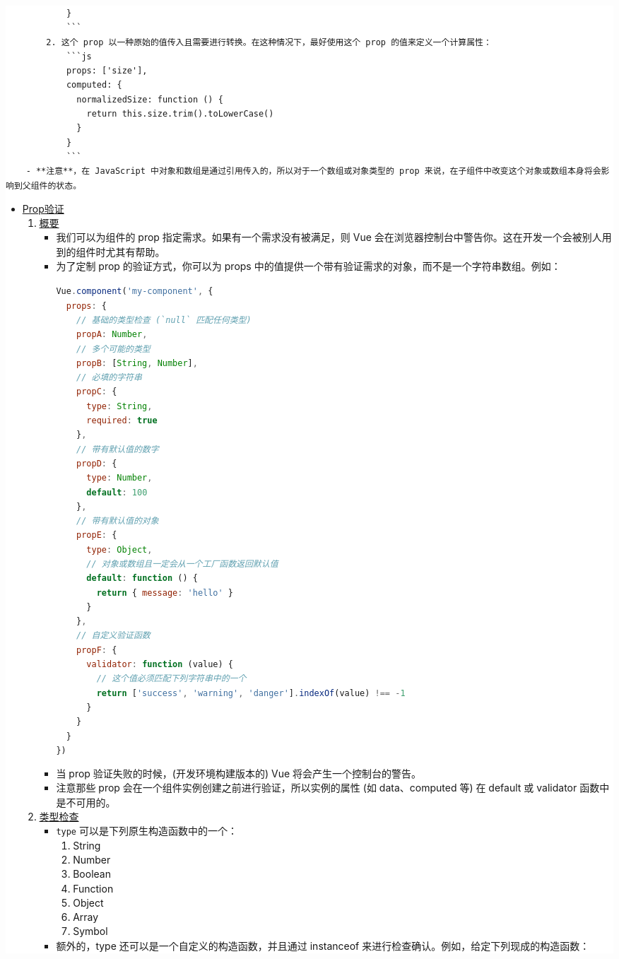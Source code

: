                 }
                ```
            2. 这个 prop 以一种原始的值传入且需要进行转换。在这种情况下，最好使用这个 prop 的值来定义一个计算属性：
                ```js
                props: ['size'],
                computed: {
                  normalizedSize: function () {
                    return this.size.trim().toLowerCase()
                  }
                }
                ```
        - **注意**，在 JavaScript 中对象和数组是通过引用传入的，所以对于一个数组或对象类型的 prop 来说，在子组件中改变这个对象或数组本身将会影响到父组件的状态。
- [Prop验证](#)
    1. [概要](#)
        - 我们可以为组件的 prop 指定需求。如果有一个需求没有被满足，则 Vue 会在浏览器控制台中警告你。这在开发一个会被别人用到的组件时尤其有帮助。
        - 为了定制 prop 的验证方式，你可以为 props 中的值提供一个带有验证需求的对象，而不是一个字符串数组。例如：
            ```js
            Vue.component('my-component', {
              props: {
                // 基础的类型检查 (`null` 匹配任何类型)
                propA: Number,
                // 多个可能的类型
                propB: [String, Number],
                // 必填的字符串
                propC: {
                  type: String,
                  required: true
                },
                // 带有默认值的数字
                propD: {
                  type: Number,
                  default: 100
                },
                // 带有默认值的对象
                propE: {
                  type: Object,
                  // 对象或数组且一定会从一个工厂函数返回默认值
                  default: function () {
                    return { message: 'hello' }
                  }
                },
                // 自定义验证函数
                propF: {
                  validator: function (value) {
                    // 这个值必须匹配下列字符串中的一个
                    return ['success', 'warning', 'danger'].indexOf(value) !== -1
                  }
                }
              }
            })
            ```
        - 当 prop 验证失败的时候，(开发环境构建版本的) Vue 将会产生一个控制台的警告。
        - 注意那些 prop 会在一个组件实例创建之前进行验证，所以实例的属性 (如 data、computed 等) 在 default 或 validator 函数中是不可用的。
    2. [类型检查](#)
        - `type` 可以是下列原生构造函数中的一个：
            1. String
            2. Number
            3. Boolean
            4. Function
            5. Object
            6. Array
            7. Symbol
        - 额外的，type 还可以是一个自定义的构造函数，并且通过 instanceof 来进行检查确认。例如，给定下列现成的构造函数：
            ```js